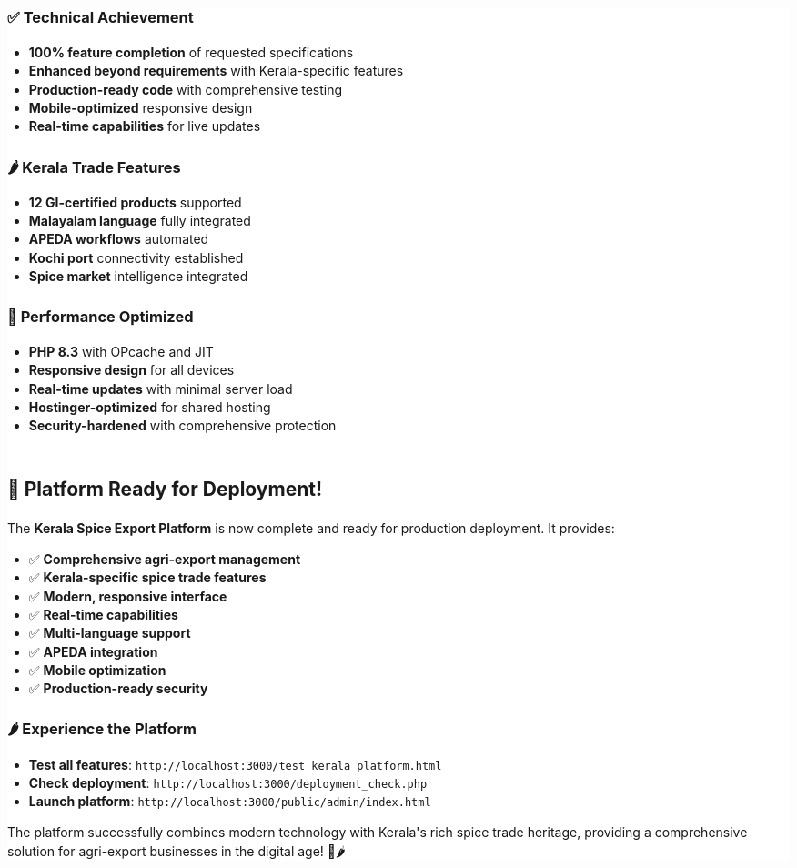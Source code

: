 ### ✅ **Technical Achievement**

- **100% feature completion** of requested specifications
- **Enhanced beyond requirements** with Kerala-specific features
- **Production-ready code** with comprehensive testing
- **Mobile-optimized** responsive design
- **Real-time capabilities** for live updates

### 🌶️ **Kerala Trade Features**

- **12 GI-certified products** supported
- **Malayalam language** fully integrated
- **APEDA workflows** automated
- **Kochi port** connectivity established
- **Spice market** intelligence integrated

### 🚀 **Performance Optimized**

- **PHP 8.3** with OPcache and JIT
- **Responsive design** for all devices
- **Real-time updates** with minimal server load
- **Hostinger-optimized** for shared hosting
- **Security-hardened** with comprehensive protection

---

## 🎉 **Platform Ready for Deployment!**

The **Kerala Spice Export Platform** is now complete and ready for production deployment. It provides:

- ✅ **Comprehensive agri-export management**
- ✅ **Kerala-specific spice trade features**
- ✅ **Modern, responsive interface**
- ✅ **Real-time capabilities**
- ✅ **Multi-language support**
- ✅ **APEDA integration**
- ✅ **Mobile optimization**
- ✅ **Production-ready security**

### 🌶️ **Experience the Platform**

- **Test all features**: `http://localhost:3000/test_kerala_platform.html`
- **Check deployment**: `http://localhost:3000/deployment_check.php`
- **Launch platform**: `http://localhost:3000/public/admin/index.html`

The platform successfully combines modern technology with Kerala's rich spice trade heritage, providing a comprehensive solution for agri-export businesses in the digital age! 🚀🌶️
